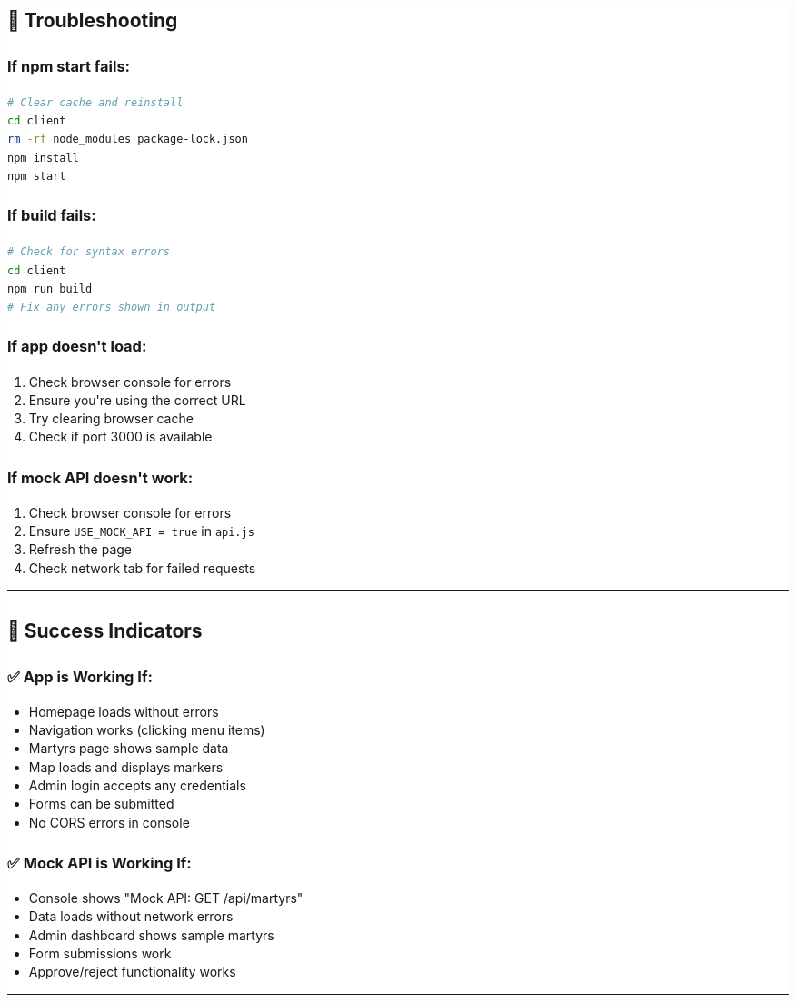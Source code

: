 
## 🎯 **Troubleshooting**

### **If npm start fails:**
```bash
# Clear cache and reinstall
cd client
rm -rf node_modules package-lock.json
npm install
npm start
```

### **If build fails:**
```bash
# Check for syntax errors
cd client
npm run build
# Fix any errors shown in output
```

### **If app doesn't load:**
1. Check browser console for errors
2. Ensure you're using the correct URL
3. Try clearing browser cache
4. Check if port 3000 is available

### **If mock API doesn't work:**
1. Check browser console for errors
2. Ensure `USE_MOCK_API = true` in `api.js`
3. Refresh the page
4. Check network tab for failed requests

---

## 🎉 **Success Indicators**

### **✅ App is Working If:**
- Homepage loads without errors
- Navigation works (clicking menu items)
- Martyrs page shows sample data
- Map loads and displays markers
- Admin login accepts any credentials
- Forms can be submitted
- No CORS errors in console

### **✅ Mock API is Working If:**
- Console shows "Mock API: GET /api/martyrs"
- Data loads without network errors
- Admin dashboard shows sample martyrs
- Form submissions work
- Approve/reject functionality works

---